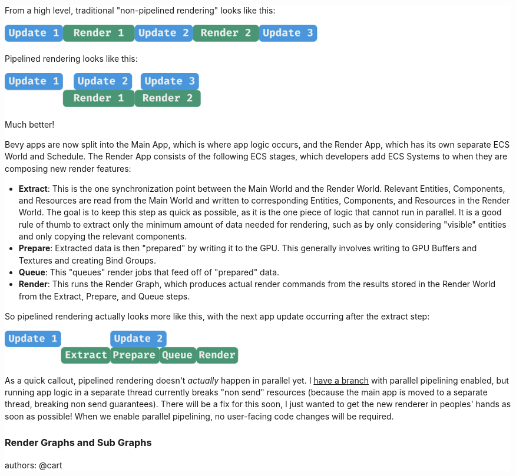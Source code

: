 From a high level, traditional "non-pipelined rendering" looks like this:

![non-pipelined rendering](unpipelined_rendering.svg)

Pipelined rendering looks like this:

![pipelined rendering](pipelined_rendering.svg)

Much better!

Bevy apps are now split into the Main App, which is where app logic occurs, and the Render App, which has its own separate ECS World and Schedule. The Render App consists of the following ECS stages, which developers add ECS Systems to when they are composing new render features:
* **Extract**: This is the one synchronization point between the Main World and the Render World. Relevant Entities, Components, and Resources are read from the Main World and written to corresponding Entities, Components, and Resources in the Render World. The goal is to keep this step as quick as possible, as it is the one piece of logic that cannot run in parallel. It is a good rule of thumb to extract only the minimum amount of data needed for rendering, such as by only considering "visible" entities and only copying the relevant components.
* **Prepare**: Extracted data is then "prepared" by writing it to the GPU. This generally involves writing to GPU Buffers and Textures and creating Bind Groups.
* **Queue**: This "queues" render jobs that feed off of "prepared" data.
* **Render**: This runs the Render Graph, which produces actual render commands from the results stored in the Render World from the Extract, Prepare, and Queue steps. 

So pipelined rendering actually looks more like this, with the next app update occurring after the extract step:

![pipelined rendering stages](pipelined_rendering_stages.svg)

As a quick callout, pipelined rendering doesn't _actually_ happen in parallel yet. I [have a branch](https://github.com/cart/bevy/tree/actual-pipelining) with parallel pipelining enabled, but running app logic in a separate thread currently breaks "non send" resources (because the main app is moved to a separate thread, breaking non send guarantees). There will be a fix for this soon, I just wanted to get the new renderer in peoples' hands as soon as possible! When we enable parallel pipelining, no user-facing code changes will be required.

### Render Graphs and Sub Graphs

<div class="release-feature-authors">authors: @cart</div>
